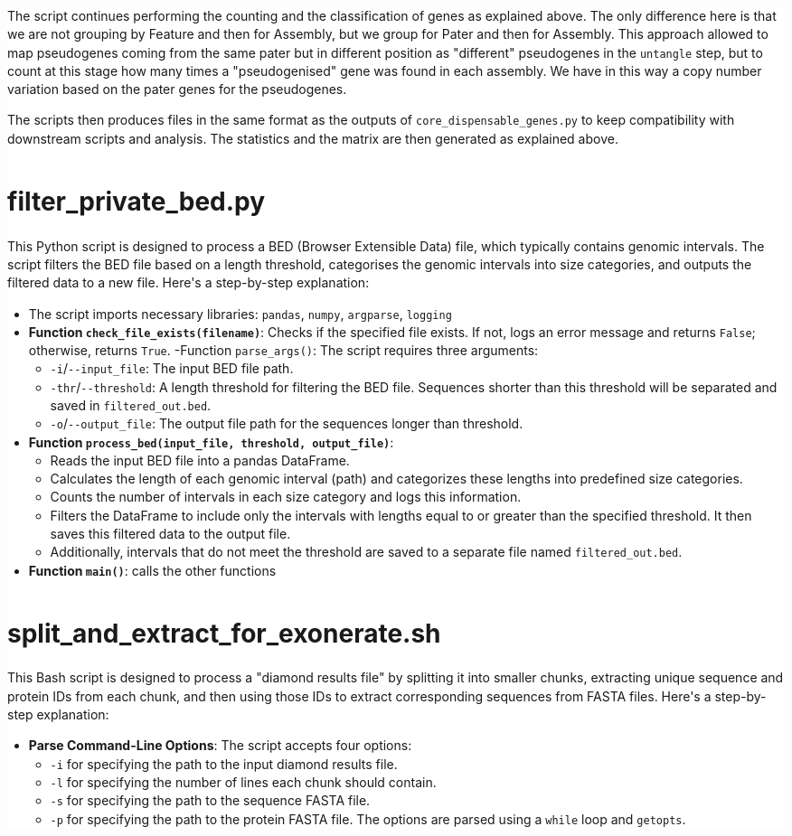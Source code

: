 The script continues performing the counting and the classification of genes as explained above. The only difference here is that we are not grouping by Feature and then for Assembly, but we group for Pater and then for Assembly. This approach allowed to map pseudogenes coming from the same pater but in different position as "different" pseudogenes in the `untangle` step, but to count at this stage how many times a "pseudogenised" gene was found in each assembly. We have in this way a copy number variation based on the pater genes for the pseudogenes. 

The scripts then produces files in the same format as the outputs of `core_dispensable_genes.py` to keep compatibility with downstream scripts and analysis. The statistics and the matrix are then generated as explained above. 


# filter_private_bed.py 

This Python script is designed to process a BED (Browser Extensible Data) file, which typically contains genomic intervals. The script filters the BED file based on a length threshold, categorises the genomic intervals into size categories, and outputs the filtered data to a new file. Here's a step-by-step explanation:

- The script imports necessary libraries: `pandas`, `numpy`, `argparse`, `logging`
- **Function `check_file_exists(filename)`**: Checks if the specified file exists. If not, logs an error message and returns `False`; otherwise, returns `True`.
-Function `parse_args()`: The script requires three arguments:
     - `-i`/`--input_file`: The input BED file path.
     - `-thr`/`--threshold`: A length threshold for filtering the BED file. Sequences shorter than this threshold will be separated and saved in `filtered_out.bed`.
     - `-o`/`--output_file`: The output file path for the sequences longer than threshold.
- **Function `process_bed(input_file, threshold, output_file)`**:
   - Reads the input BED file into a pandas DataFrame.
   - Calculates the length of each genomic interval (path) and categorizes these lengths into predefined size categories.
   - Counts the number of intervals in each size category and logs this information.
   - Filters the DataFrame to include only the intervals with lengths equal to or greater than the specified threshold. It then saves this filtered data to the output file.
   - Additionally, intervals that do not meet the threshold are saved to a separate file named `filtered_out.bed`.
- **Function `main()`**: calls the other functions


# split_and_extract_for_exonerate.sh

This Bash script is designed to process a "diamond results file" by splitting it into smaller chunks, extracting unique sequence and protein IDs from each chunk, and then using those IDs to extract corresponding sequences from FASTA files. Here's a step-by-step explanation:

- **Parse Command-Line Options**: The script accepts four options:
   - `-i` for specifying the path to the input diamond results file.
   - `-l` for specifying the number of lines each chunk should contain.
   - `-s` for specifying the path to the sequence FASTA file.
   - `-p` for specifying the path to the protein FASTA file.
   The options are parsed using a `while` loop and `getopts`.
